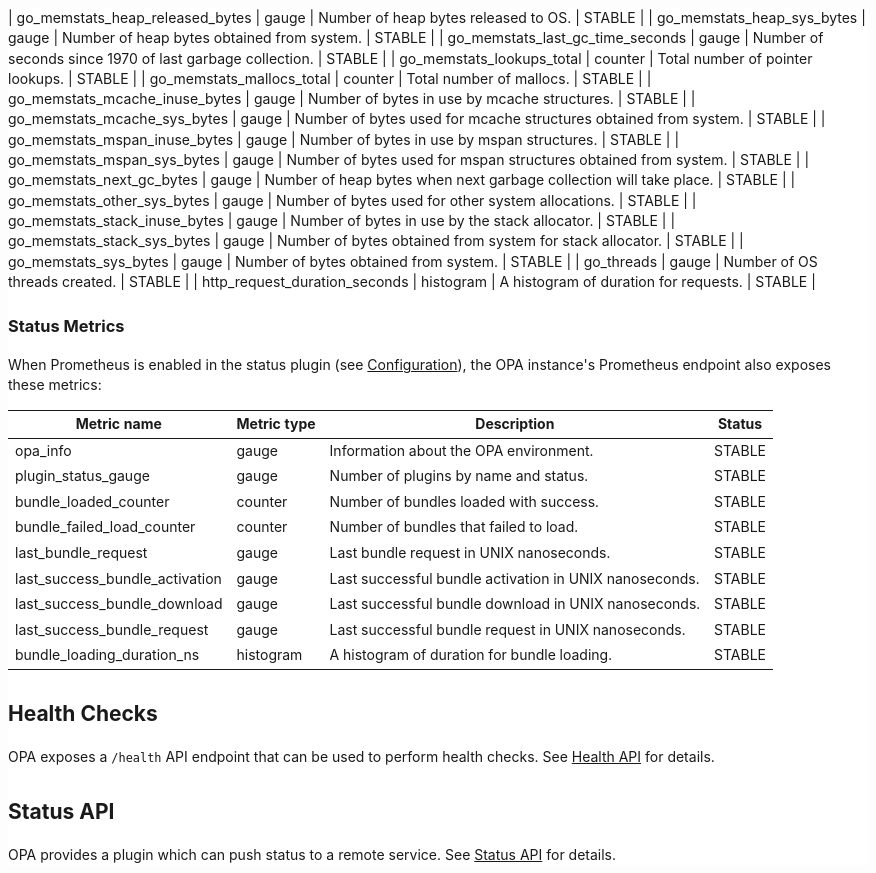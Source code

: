 | go_memstats_heap_released_bytes  | gauge       | Number of heap bytes released to OS.                               | STABLE |
| go_memstats_heap_sys_bytes       | gauge       | Number of heap bytes obtained from system.                         | STABLE |
| go_memstats_last_gc_time_seconds | gauge       | Number of seconds since 1970 of last garbage collection.           | STABLE |
| go_memstats_lookups_total        | counter     | Total number of pointer lookups.                                   | STABLE |
| go_memstats_mallocs_total        | counter     | Total number of mallocs.                                           | STABLE |
| go_memstats_mcache_inuse_bytes   | gauge       | Number of bytes in use by mcache structures.                       | STABLE |
| go_memstats_mcache_sys_bytes     | gauge       | Number of bytes used for mcache structures obtained from system.   | STABLE |
| go_memstats_mspan_inuse_bytes    | gauge       | Number of bytes in use by mspan structures.                        | STABLE |
| go_memstats_mspan_sys_bytes      | gauge       | Number of bytes used for mspan structures obtained from system.    | STABLE |
| go_memstats_next_gc_bytes        | gauge       | Number of heap bytes when next garbage collection will take place. | STABLE |
| go_memstats_other_sys_bytes      | gauge       | Number of bytes used for other system allocations.                 | STABLE |
| go_memstats_stack_inuse_bytes    | gauge       | Number of bytes in use by the stack allocator.                     | STABLE |
| go_memstats_stack_sys_bytes      | gauge       | Number of bytes obtained from system for stack allocator.          | STABLE |
| go_memstats_sys_bytes            | gauge       | Number of bytes obtained from system.                              | STABLE |
| go_threads                       | gauge       | Number of OS threads created.                                      | STABLE |
| http_request_duration_seconds    | histogram   | A histogram of duration for requests.                              | STABLE |

### Status Metrics

When Prometheus is enabled in the status plugin (see [Configuration](./configuration/#status)), the OPA instance's Prometheus endpoint also exposes these metrics:

| Metric name                    | Metric type | Description                                            | Status |
| ------------------------------ | ----------- | ------------------------------------------------------ | ------ |
| opa_info                       | gauge       | Information about the OPA environment.                 | STABLE |
| plugin_status_gauge            | gauge       | Number of plugins by name and status.                  | STABLE |
| bundle_loaded_counter          | counter     | Number of bundles loaded with success.                 | STABLE |
| bundle_failed_load_counter     | counter     | Number of bundles that failed to load.                 | STABLE |
| last_bundle_request            | gauge       | Last bundle request in UNIX nanoseconds.               | STABLE |
| last_success_bundle_activation | gauge       | Last successful bundle activation in UNIX nanoseconds. | STABLE |
| last_success_bundle_download   | gauge       | Last successful bundle download in UNIX nanoseconds.   | STABLE |
| last_success_bundle_request    | gauge       | Last successful bundle request in UNIX nanoseconds.    | STABLE |
| bundle_loading_duration_ns     | histogram   | A histogram of duration for bundle loading.            | STABLE |

## Health Checks

OPA exposes a `/health` API endpoint that can be used to perform health checks.
See [Health API](./rest-api#health-api) for details.

## Status API

OPA provides a plugin which can push status to a remote service.
See [Status API](./management-status) for details.
